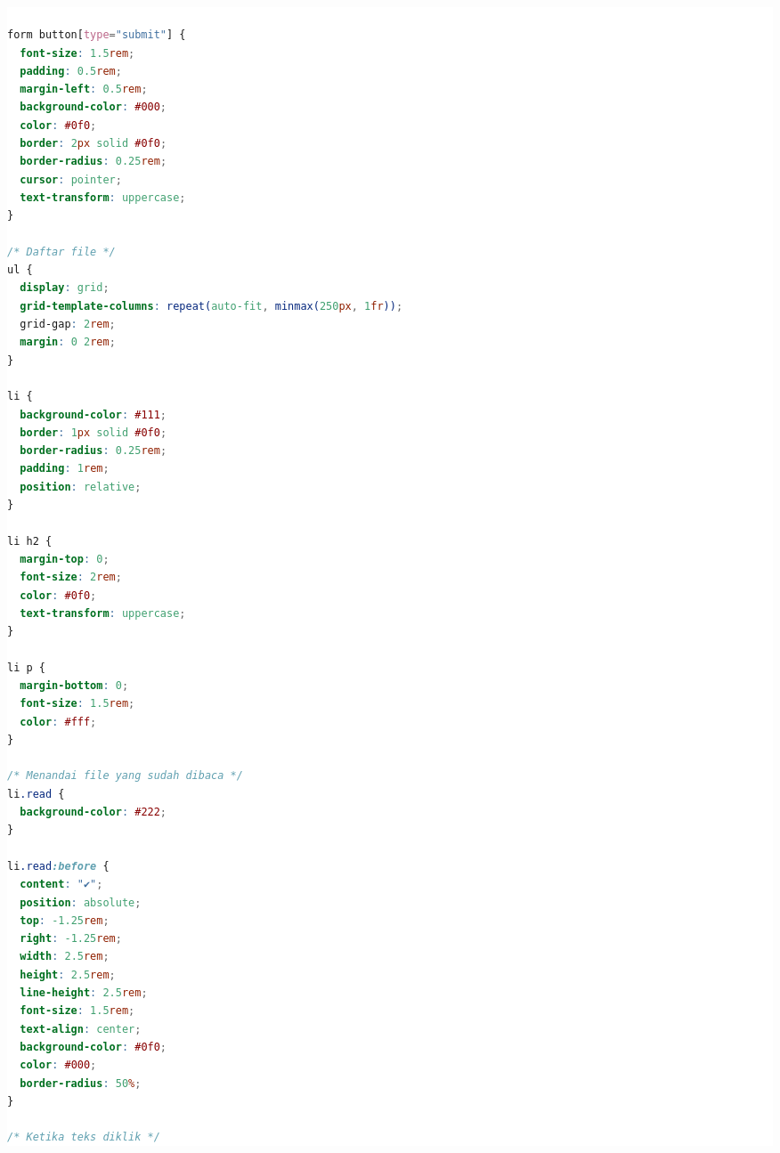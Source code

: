 ```css

form button[type="submit"] {
  font-size: 1.5rem;
  padding: 0.5rem;
  margin-left: 0.5rem;
  background-color: #000;
  color: #0f0;
  border: 2px solid #0f0;
  border-radius: 0.25rem;
  cursor: pointer;
  text-transform: uppercase;
}

/* Daftar file */
ul {
  display: grid;
  grid-template-columns: repeat(auto-fit, minmax(250px, 1fr));
  grid-gap: 2rem;
  margin: 0 2rem;
}

li {
  background-color: #111;
  border: 1px solid #0f0;
  border-radius: 0.25rem;
  padding: 1rem;
  position: relative;
}

li h2 {
  margin-top: 0;
  font-size: 2rem;
  color: #0f0;
  text-transform: uppercase;
}

li p {
  margin-bottom: 0;
  font-size: 1.5rem;
  color: #fff;
}

/* Menandai file yang sudah dibaca */
li.read {
  background-color: #222;
}

li.read:before {
  content: "✔";
  position: absolute;
  top: -1.25rem;
  right: -1.25rem;
  width: 2.5rem;
  height: 2.5rem;
  line-height: 2.5rem;
  font-size: 1.5rem;
  text-align: center;
  background-color: #0f0;
  color: #000;
  border-radius: 50%;
}

/* Ketika teks diklik */
```